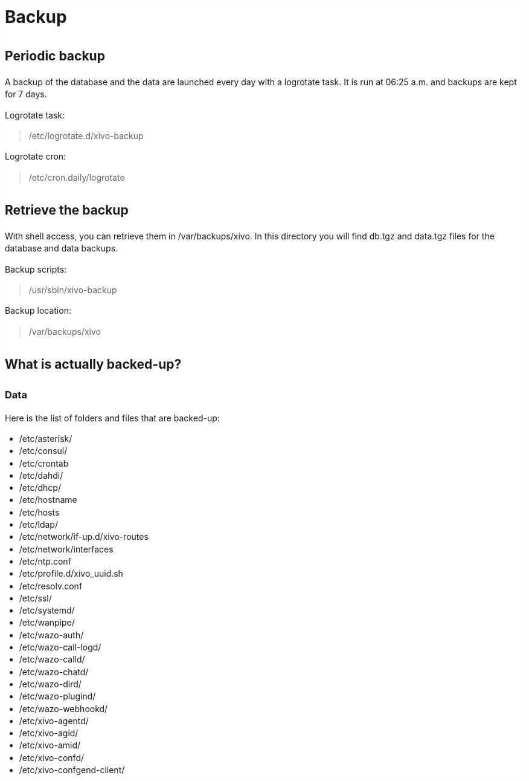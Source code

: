 # Backup

## Periodic backup

A backup of the database and the data are launched every day with a
logrotate task. It is run at 06:25 a.m. and backups are kept for 7 days.

Logrotate task:

> <span data-role="file">/etc/logrotate.d/xivo-backup</span>

Logrotate cron:

> <span data-role="file">/etc/cron.daily/logrotate</span>

## Retrieve the backup

With shell access, you can retrieve them in
<span data-role="file">/var/backups/xivo</span>. In this directory you
will find <span data-role="file">db.tgz</span> and
<span data-role="file">data.tgz</span> files for the database and data
backups.

Backup scripts:

> <span data-role="file">/usr/sbin/xivo-backup</span>

Backup location:

> <span data-role="file">/var/backups/xivo</span>

## What is actually backed-up?

### Data

Here is the list of folders and files that are backed-up:

  - <span data-role="file">/etc/asterisk/</span>
  - <span data-role="file">/etc/consul/</span>
  - <span data-role="file">/etc/crontab</span>
  - <span data-role="file">/etc/dahdi/</span>
  - <span data-role="file">/etc/dhcp/</span>
  - <span data-role="file">/etc/hostname</span>
  - <span data-role="file">/etc/hosts</span>
  - <span data-role="file">/etc/ldap/</span>
  - <span data-role="file">/etc/network/if-up.d/xivo-routes</span>
  - <span data-role="file">/etc/network/interfaces</span>
  - <span data-role="file">/etc/ntp.conf</span>
  - <span data-role="file">/etc/profile.d/xivo\_uuid.sh</span>
  - <span data-role="file">/etc/resolv.conf</span>
  - <span data-role="file">/etc/ssl/</span>
  - <span data-role="file">/etc/systemd/</span>
  - <span data-role="file">/etc/wanpipe/</span>
  - <span data-role="file">/etc/wazo-auth/</span>
  - <span data-role="file">/etc/wazo-call-logd/</span>
  - <span data-role="file">/etc/wazo-calld/</span>
  - <span data-role="file">/etc/wazo-chatd/</span>
  - <span data-role="file">/etc/wazo-dird/</span>
  - <span data-role="file">/etc/wazo-plugind/</span>
  - <span data-role="file">/etc/wazo-webhookd/</span>
  - <span data-role="file">/etc/xivo-agentd/</span>
  - <span data-role="file">/etc/xivo-agid/</span>
  - <span data-role="file">/etc/xivo-amid/</span>
  - <span data-role="file">/etc/xivo-confd/</span>
  - <span data-role="file">/etc/xivo-confgend-client/</span>